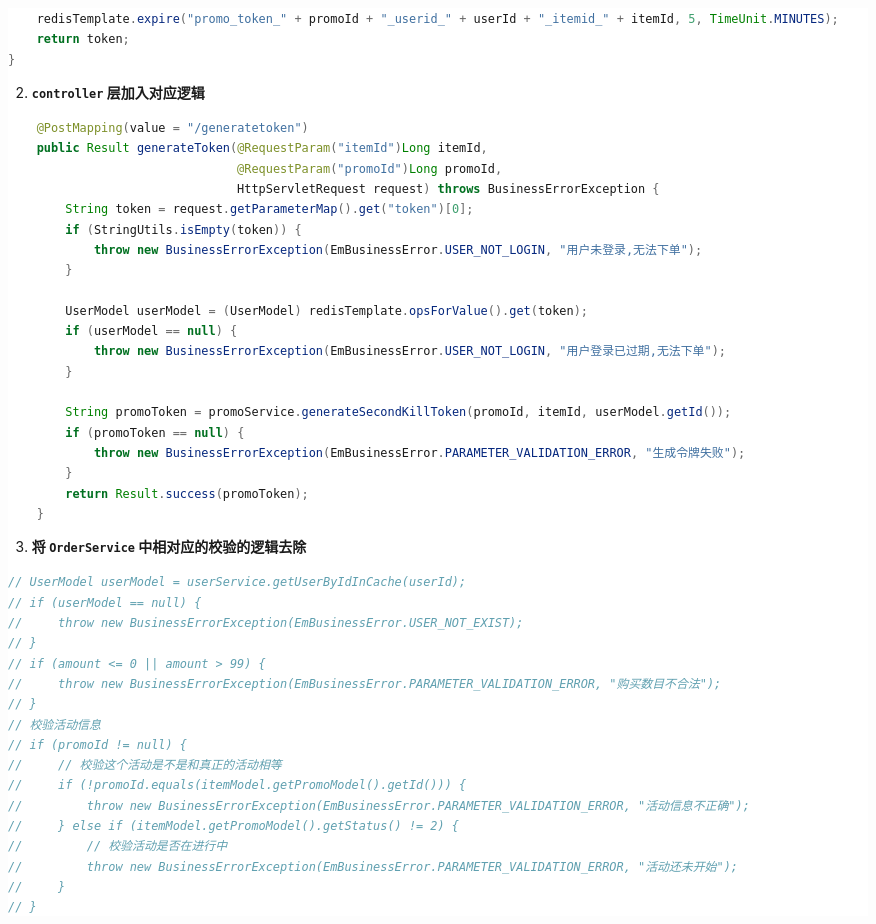 ```java
    redisTemplate.expire("promo_token_" + promoId + "_userid_" + userId + "_itemid_" + itemId, 5, TimeUnit.MINUTES);
    return token;
}
```

2. **`controller` 层加入对应逻辑**

```java
    @PostMapping(value = "/generatetoken")
    public Result generateToken(@RequestParam("itemId")Long itemId,
                                @RequestParam("promoId")Long promoId,
                                HttpServletRequest request) throws BusinessErrorException {
        String token = request.getParameterMap().get("token")[0];
        if (StringUtils.isEmpty(token)) {
            throw new BusinessErrorException(EmBusinessError.USER_NOT_LOGIN, "用户未登录,无法下单");
        }

        UserModel userModel = (UserModel) redisTemplate.opsForValue().get(token);
        if (userModel == null) {
            throw new BusinessErrorException(EmBusinessError.USER_NOT_LOGIN, "用户登录已过期,无法下单");
        }

        String promoToken = promoService.generateSecondKillToken(promoId, itemId, userModel.getId());
        if (promoToken == null) {
            throw new BusinessErrorException(EmBusinessError.PARAMETER_VALIDATION_ERROR, "生成令牌失败");
        }
        return Result.success(promoToken);
    }
```

3. **将 `OrderService` 中相对应的校验的逻辑去除**

```java
// UserModel userModel = userService.getUserByIdInCache(userId);
// if (userModel == null) {
//     throw new BusinessErrorException(EmBusinessError.USER_NOT_EXIST);
// }
// if (amount <= 0 || amount > 99) {
//     throw new BusinessErrorException(EmBusinessError.PARAMETER_VALIDATION_ERROR, "购买数目不合法");
// }
// 校验活动信息
// if (promoId != null) {
//     // 校验这个活动是不是和真正的活动相等
//     if (!promoId.equals(itemModel.getPromoModel().getId())) {
//         throw new BusinessErrorException(EmBusinessError.PARAMETER_VALIDATION_ERROR, "活动信息不正确");
//     } else if (itemModel.getPromoModel().getStatus() != 2) {
//         // 校验活动是否在进行中
//         throw new BusinessErrorException(EmBusinessError.PARAMETER_VALIDATION_ERROR, "活动还未开始");
//     }
// }
```
